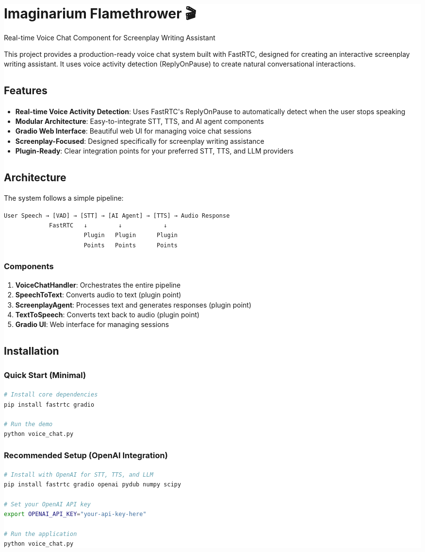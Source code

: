 # Imaginarium Flamethrower 🎬

Real-time Voice Chat Component for Screenplay Writing Assistant

This project provides a production-ready voice chat system built with FastRTC, designed for creating an interactive screenplay writing assistant. It uses voice activity detection (ReplyOnPause) to create natural conversational interactions.

## Features

- **Real-time Voice Activity Detection**: Uses FastRTC's ReplyOnPause to automatically detect when the user stops speaking
- **Modular Architecture**: Easy-to-integrate STT, TTS, and AI agent components
- **Gradio Web Interface**: Beautiful web UI for managing voice chat sessions
- **Screenplay-Focused**: Designed specifically for screenplay writing assistance
- **Plugin-Ready**: Clear integration points for your preferred STT, TTS, and LLM providers

## Architecture

The system follows a simple pipeline:

```
User Speech → [VAD] → [STT] → [AI Agent] → [TTS] → Audio Response
             FastRTC   ↓         ↓            ↓
                       Plugin   Plugin      Plugin
                       Points   Points      Points
```

### Components

1. **VoiceChatHandler**: Orchestrates the entire pipeline
2. **SpeechToText**: Converts audio to text (plugin point)
3. **ScreenplayAgent**: Processes text and generates responses (plugin point)
4. **TextToSpeech**: Converts text back to audio (plugin point)
5. **Gradio UI**: Web interface for managing sessions

## Installation

### Quick Start (Minimal)

```bash
# Install core dependencies
pip install fastrtc gradio

# Run the demo
python voice_chat.py
```

### Recommended Setup (OpenAI Integration)

```bash
# Install with OpenAI for STT, TTS, and LLM
pip install fastrtc gradio openai pydub numpy scipy

# Set your OpenAI API key
export OPENAI_API_KEY="your-api-key-here"

# Run the application
python voice_chat.py
```
